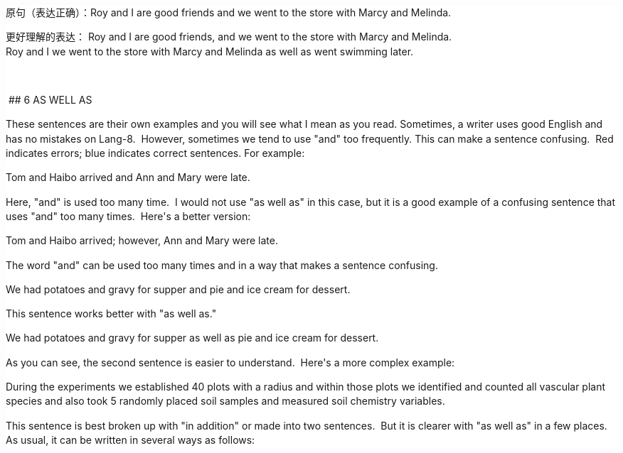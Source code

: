   

原句（表达正确）：Roy and I are good friends and we went to the store with Marcy and Melinda.  

  

更好理解的表达：
Roy and I are good friends, and we went to the store with Marcy and Melinda.  
Roy and I we went to the store with Marcy and Melinda as well as went swimming later.   

  

   

  

 ## 6 AS WELL AS  

    

These sentences are their own examples and you will see what I mean as you read. Sometimes, a writer uses good English and has no mistakes on Lang-8.  However, sometimes we tend to use "and" too frequently. This can make a sentence confusing.  Red indicates errors; blue indicates correct sentences. For example:  

  

Tom and Haibo arrived and Ann and Mary were late.  

  

Here, "and" is used too many time.  I would not use "as well as" in this case, but it is a good example of a confusing sentence that uses "and" too many times.  Here's a better version:  

  

Tom and Haibo arrived; however, Ann and Mary were late.  

  

The word "and" can be used too many times and in a way that makes a sentence confusing.  

  

We had potatoes and gravy for supper and pie and ice cream for dessert.  

  
  

This sentence works better with "as well as."  

  

We had potatoes and gravy for supper as well as pie and ice cream for dessert.  

  

As you can see, the second sentence is easier to understand.  Here's a more complex example:  

  

During the experiments we established 40 plots with a radius and within those plots we identified and counted all vascular plant species and also took 5 randomly placed soil samples and measured soil chemistry variables.  

  

This sentence is best broken up with "in addition" or made into two sentences.  But it is clearer with "as well as" in a few places.  As usual, it can be written in several ways as follows:  

  
